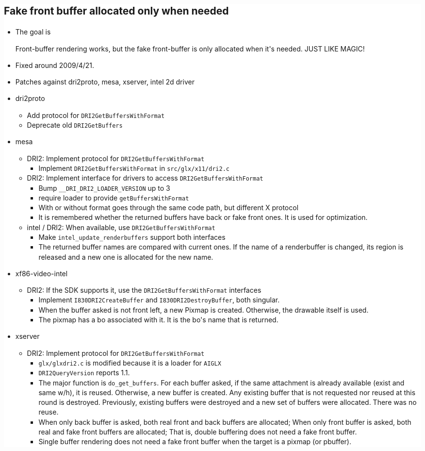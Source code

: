 
## Fake front buffer allocated only when needed

* The goal is

    Front-buffer rendering works, but the fake front-buffer is only
    allocated when it's needed.  JUST LIKE MAGIC!
* Fixed around 2009/4/21.
* Patches against dri2proto, mesa, xserver, intel 2d driver
* dri2proto
  * Add protocol for `DRI2GetBuffersWithFormat`
  * Deprecate old `DRI2GetBuffers`
* mesa
  * DRI2: Implement protocol for `DRI2GetBuffersWithFormat`
    * Implement `DRI2GetBuffersWithFormat` in `src/glx/x11/dri2.c`
  * DRI2: Implement interface for drivers to access `DRI2GetBuffersWithFormat`
    * Bump `__DRI_DRI2_LOADER_VERSION` up to 3
    * require loader to provide `getBuffersWithFormat`
    * With or without format goes through the same code path, but different X
      protocol
    * It is remembered whether the returned buffers have back or fake front
      ones.  It is used for optimization.
  * intel / DRI2: When available, use `DRI2GetBuffersWithFormat`
    * Make `intel_update_renderbuffers` support both interfaces
    * The returned buffer names are compared with current ones.  If the name of
      a renderbuffer is changed, its region is released and a new one is
      allocated for the new name.
* xf86-video-intel
  * DRI2: If the SDK supports it, use the `DRI2GetBuffersWithFormat` interfaces
    * Implement `I830DRI2CreateBuffer` and `I830DRI2DestroyBuffer`, both
      singular.
    * When the buffer asked is not front left, a new Pixmap is created.
      Otherwise, the drawable itself is used.
    * The pixmap has a bo associated with it.  It is the bo's name that is
      returned.
* xserver
  * DRI2: Implement protocol for `DRI2GetBuffersWithFormat`
    * `glx/glxdri2.c` is modified because it is a loader for `AIGLX`
    * `DRI2QueryVersion` reports 1.1.
    * The major function is `do_get_buffers`.  For each buffer asked, if the
      same attachment is already available (exist and same w/h), it is reused.
      Otherwise, a new buffer is created.  Any existing buffer that is not
      requested nor reused at this round is destroyed.  Previously, existing
      buffers were destroyed and a new set of buffers were allocated.  There was
      no reuse.
    * When only back buffer is asked, both real front and back buffers are
      allocated;  When only front buffer is asked, both real and fake front
      buffers are allocated;  That is, double buffering does not need a fake
      front buffer.
    * Single buffer rendering does not need a fake front buffer when the target
      is a pixmap (or pbuffer).
